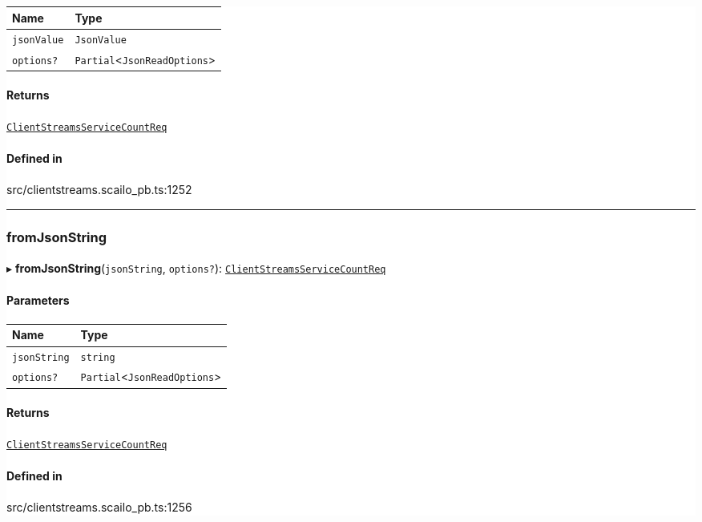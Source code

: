| Name | Type |
| :------ | :------ |
| `jsonValue` | `JsonValue` |
| `options?` | `Partial`\<`JsonReadOptions`\> |

#### Returns

[`ClientStreamsServiceCountReq`](ClientStreamsServiceCountReq.md)

#### Defined in

src/clientstreams.scailo_pb.ts:1252

___

### fromJsonString

▸ **fromJsonString**(`jsonString`, `options?`): [`ClientStreamsServiceCountReq`](ClientStreamsServiceCountReq.md)

#### Parameters

| Name | Type |
| :------ | :------ |
| `jsonString` | `string` |
| `options?` | `Partial`\<`JsonReadOptions`\> |

#### Returns

[`ClientStreamsServiceCountReq`](ClientStreamsServiceCountReq.md)

#### Defined in

src/clientstreams.scailo_pb.ts:1256
